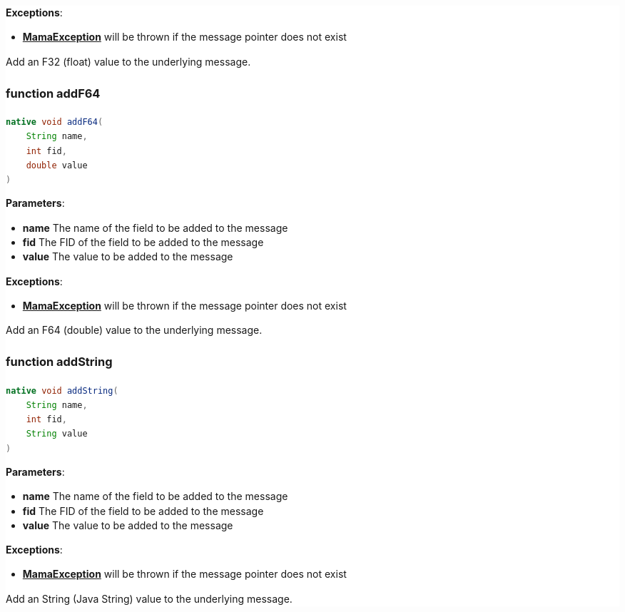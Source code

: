 **Exceptions**: 

  * **[MamaException](classcom_1_1wombat_1_1mama_1_1MamaException.html)** will be thrown if the message pointer does not exist 


Add an F32 (float) value to the underlying message.


### function addF64

```java
native void addF64(
    String name,
    int fid,
    double value
)
```


**Parameters**: 

  * **name** The name of the field to be added to the message 
  * **fid** The FID of the field to be added to the message 
  * **value** The value to be added to the message


**Exceptions**: 

  * **[MamaException](classcom_1_1wombat_1_1mama_1_1MamaException.html)** will be thrown if the message pointer does not exist 


Add an F64 (double) value to the underlying message.


### function addString

```java
native void addString(
    String name,
    int fid,
    String value
)
```


**Parameters**: 

  * **name** The name of the field to be added to the message 
  * **fid** The FID of the field to be added to the message 
  * **value** The value to be added to the message


**Exceptions**: 

  * **[MamaException](classcom_1_1wombat_1_1mama_1_1MamaException.html)** will be thrown if the message pointer does not exist 


Add an String (Java String) value to the underlying message.
